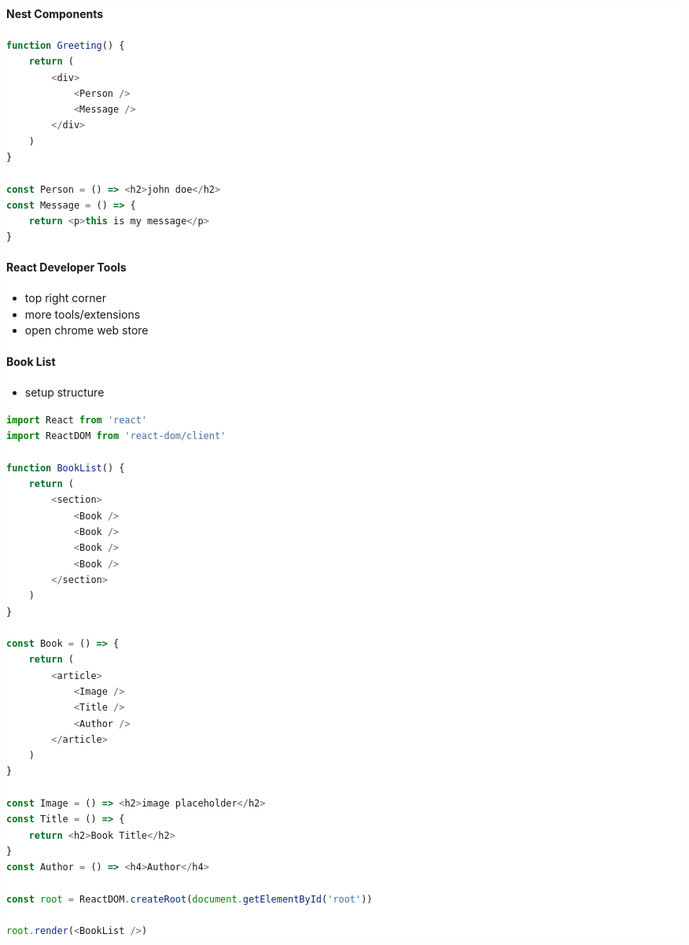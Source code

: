 
#### Nest Components

```js
function Greeting() {
	return (
		<div>
			<Person />
			<Message />
		</div>
	)
}

const Person = () => <h2>john doe</h2>
const Message = () => {
	return <p>this is my message</p>
}
```

#### React Developer Tools

- top right corner
- more tools/extensions
- open chrome web store

#### Book List

- setup structure

```js
import React from 'react'
import ReactDOM from 'react-dom/client'

function BookList() {
	return (
		<section>
			<Book />
			<Book />
			<Book />
			<Book />
		</section>
	)
}

const Book = () => {
	return (
		<article>
			<Image />
			<Title />
			<Author />
		</article>
	)
}

const Image = () => <h2>image placeholder</h2>
const Title = () => {
	return <h2>Book Title</h2>
}
const Author = () => <h4>Author</h4>

const root = ReactDOM.createRoot(document.getElementById('root'))

root.render(<BookList />)
```
